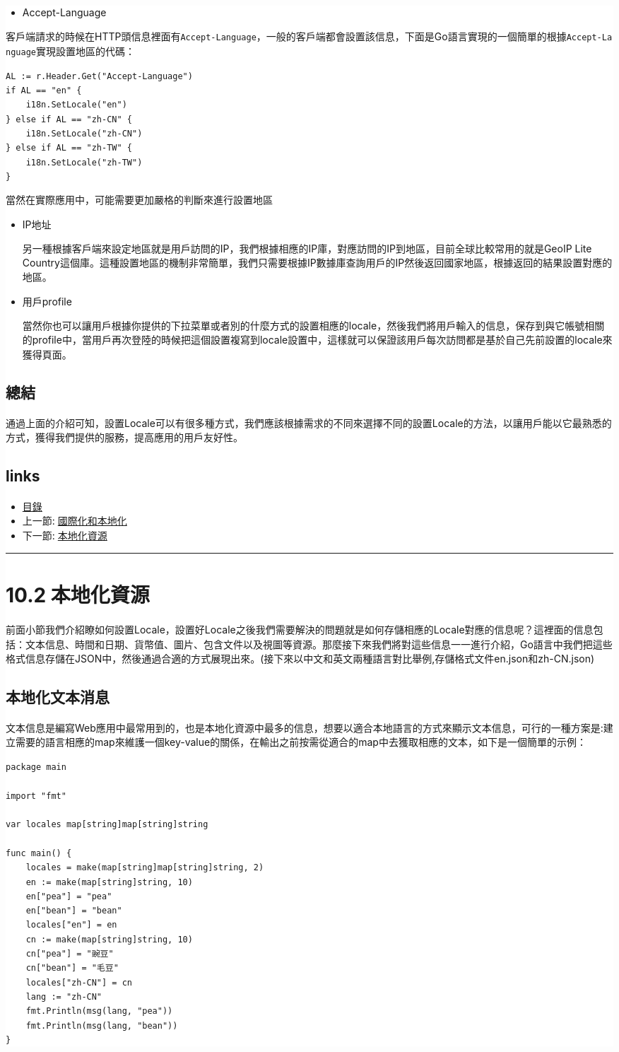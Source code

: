 - Accept-Language

客戶端請求的時候在HTTP頭信息裡面有`Accept-Language`，一般的客戶端都會設置該信息，下面是Go語言實現的一個簡單的根據`Accept-Language`實現設置地區的代碼：

	AL := r.Header.Get("Accept-Language")
	if AL == "en" {
		i18n.SetLocale("en")
	} else if AL == "zh-CN" {
		i18n.SetLocale("zh-CN")
	} else if AL == "zh-TW" {
		i18n.SetLocale("zh-TW")
	}

當然在實際應用中，可能需要更加嚴格的判斷來進行設置地區
- IP地址

	另一種根據客戶端來設定地區就是用戶訪問的IP，我們根據相應的IP庫，對應訪問的IP到地區，目前全球比較常用的就是GeoIP Lite Country這個庫。這種設置地區的機制非常簡單，我們只需要根據IP數據庫查詢用戶的IP然後返回國家地區，根據返回的結果設置對應的地區。

- 用戶profile

	當然你也可以讓用戶根據你提供的下拉菜單或者別的什麼方式的設置相應的locale，然後我們將用戶輸入的信息，保存到與它帳號相關的profile中，當用戶再次登陸的時候把這個設置複寫到locale設置中，這樣就可以保證該用戶每次訪問都是基於自己先前設置的locale來獲得頁面。

## 總結
通過上面的介紹可知，設置Locale可以有很多種方式，我們應該根據需求的不同來選擇不同的設置Locale的方法，以讓用戶能以它最熟悉的方式，獲得我們提供的服務，提高應用的用戶友好性。

## links
  * [目錄](<preface.md>)
  * 上一節: [國際化和本地化](<10.0.md>)
  * 下一節: [本地化資源](<10.2.md>)


---

# 10.2 本地化資源
前面小節我們介紹瞭如何設置Locale，設置好Locale之後我們需要解決的問題就是如何存儲相應的Locale對應的信息呢？這裡面的信息包括：文本信息、時間和日期、貨幣值、圖片、包含文件以及視圖等資源。那麼接下來我們將對這些信息一一進行介紹，Go語言中我們把這些格式信息存儲在JSON中，然後通過合適的方式展現出來。(接下來以中文和英文兩種語言對比舉例,存儲格式文件en.json和zh-CN.json)
## 本地化文本消息
文本信息是編寫Web應用中最常用到的，也是本地化資源中最多的信息，想要以適合本地語言的方式來顯示文本信息，可行的一種方案是:建立需要的語言相應的map來維護一個key-value的關係，在輸出之前按需從適合的map中去獲取相應的文本，如下是一個簡單的示例：

	package main

	import "fmt"

	var locales map[string]map[string]string

	func main() {
		locales = make(map[string]map[string]string, 2)
		en := make(map[string]string, 10)
		en["pea"] = "pea"
		en["bean"] = "bean"
		locales["en"] = en
		cn := make(map[string]string, 10)
		cn["pea"] = "豌豆"
		cn["bean"] = "毛豆"
		locales["zh-CN"] = cn
		lang := "zh-CN"
		fmt.Println(msg(lang, "pea"))
		fmt.Println(msg(lang, "bean"))
	}
